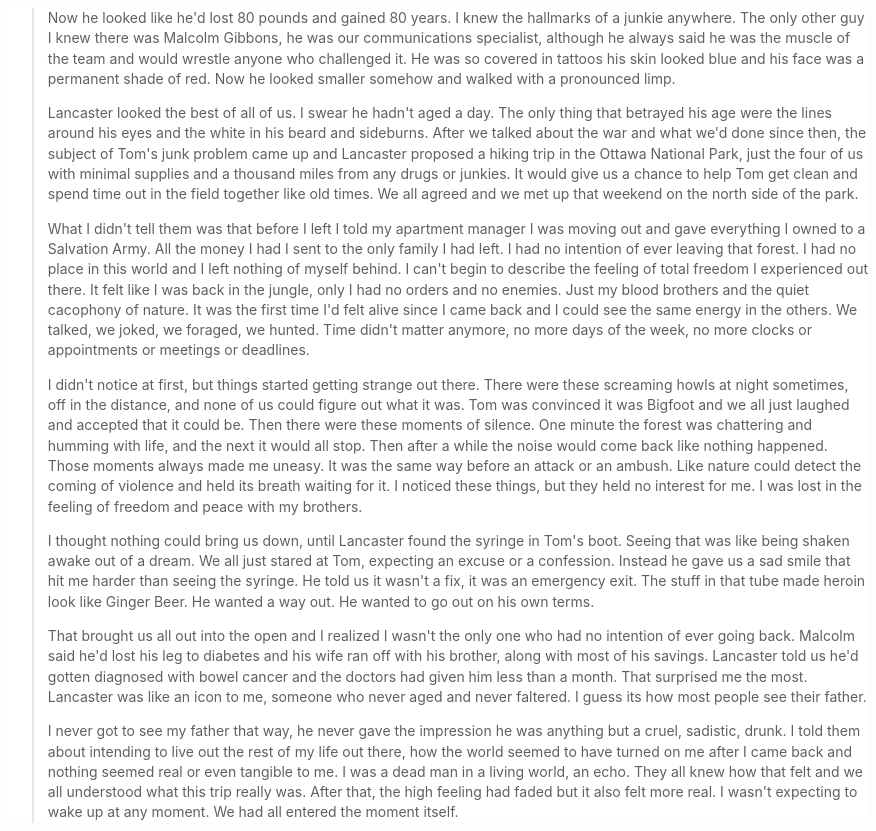 >Now he looked like he'd lost 80 pounds and gained 80 years. I knew the hallmarks of a junkie anywhere. The only other guy I knew there was Malcolm Gibbons, he was our communications specialist, although he always said he was the muscle of the team and would wrestle anyone who challenged it. He was so covered in tattoos his skin looked blue and his face was a permanent shade of red. Now he looked smaller somehow and walked with a pronounced limp.   
>  
>  
>  
>Lancaster looked the best of all of us. I swear he hadn't aged a day. The only thing that betrayed his age were the lines around his eyes and the white in his beard and sideburns. After we talked about the war and what we'd done since then, the subject of Tom's junk problem came up and Lancaster proposed a hiking trip in the Ottawa National Park, just the four of us with minimal supplies and a thousand miles from any drugs or junkies. It would give us a chance to help Tom get clean and spend time out in the field together like old times. We all agreed and we met up that weekend on the north side of the park.  
>  
>  
>  
>What I didn't tell them was that before I left I told my apartment manager I was moving out and gave everything I owned to a Salvation Army. All the money I had I sent to the only family I had left. I had no intention of ever leaving that forest. I had no place in this world and I left nothing of myself behind. I can't begin to describe the feeling of total freedom I experienced out there. It felt like I was back in the jungle, only I had no orders and no enemies. Just my blood brothers and the quiet cacophony of nature. It was the first time I'd felt alive since I came back and I could see the same energy in the others. We talked, we joked, we foraged, we hunted. Time didn't matter anymore, no more days of the week, no more clocks or appointments or meetings or deadlines.   
>  
>  
>  
>I didn't notice at first, but things started getting strange out there. There were these screaming howls at night sometimes, off in the distance, and none of us could figure out what it was. Tom was convinced it was Bigfoot and we all just laughed and accepted that it could be. Then there were these moments of silence. One minute the forest was chattering and humming with life, and the next it would all stop. Then after a while the noise would come back like nothing happened. Those moments always made me uneasy. It was the same way before an attack or an ambush. Like nature could detect the coming of violence and held its breath waiting for it. I noticed these things, but they held no interest for me. I was lost in the feeling of freedom and peace with my brothers.  
>  
>  
>  
>I thought nothing could bring us down, until Lancaster found the syringe in Tom's boot. Seeing that was like being shaken awake out of a dream. We all just stared at Tom, expecting an excuse or a confession. Instead he gave us a sad smile that hit me harder than seeing the syringe. He told us it wasn't a fix, it was an emergency exit. The stuff in that tube made heroin look like Ginger Beer. He wanted a way out. He wanted to go out on his own terms.  
>  
>  
>  
>That brought us all out into the open and I realized I wasn't the only one who had no intention of ever going back. Malcolm said he'd lost his leg to diabetes and his wife ran off with his brother, along with most of his savings. Lancaster told us he'd gotten diagnosed with bowel cancer and the doctors had given him less than a month. That surprised me the most. Lancaster was like an icon to me, someone who never aged and never faltered. I guess its how most people see their father.   
>  
>  
>  
>I never got to see my father that way, he never gave the impression he was anything but a cruel, sadistic, drunk. I told them about intending to live out the rest of my life out there, how the world seemed to have turned on me after I came back and nothing seemed real or even tangible to me. I was a dead man in a living world, an echo. They all knew how that felt and we all understood what this trip really was. After that, the high feeling had faded but it also felt more real. I wasn't expecting to wake up at any moment. We had all entered the moment itself.   
>  
>  